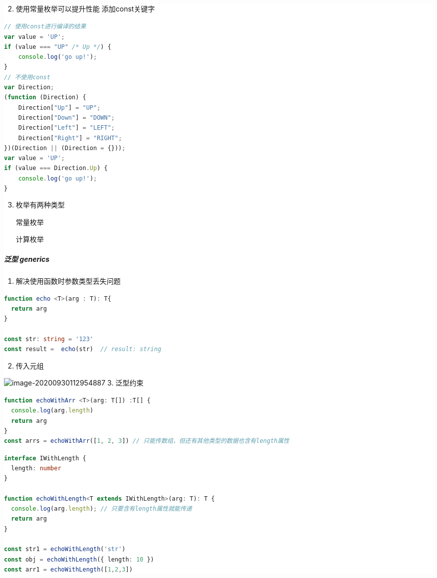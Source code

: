 2. 使用常量枚举可以提升性能 添加const关键字

```javascript
// 使用const进行编译的结果
var value = 'UP';
if (value === "UP" /* Up */) {
    console.log('go up!');
}
// 不使用const
var Direction;
(function (Direction) {
    Direction["Up"] = "UP";
    Direction["Down"] = "DOWN";
    Direction["Left"] = "LEFT";
    Direction["Right"] = "RIGHT";
})(Direction || (Direction = {}));
var value = 'UP';
if (value === Direction.Up) {
    console.log('go up!');
}
```

3. 枚举有两种类型

   常量枚举

   计算枚举

##### 泛型 generics

1. 解决使用函数时参数类型丢失问题

```typescript
function echo <T>(arg : T): T{
  return arg
}

const str: string = '123' 
const result =  echo(str)  // result: string
```

2. 传入元组

![image-20200930112954887](C:\Users\Administrator\AppData\Roaming\Typora\typora-user-images\image-20200930112954887.png)
3. 泛型约束

```typescript
function echoWithArr <T>(arg: T[]) :T[] {
  console.log(arg.length)
  return arg 
}
const arrs = echoWithArr([1, 2, 3]) // 只能传数组，但还有其他类型的数据也含有length属性
```

```typescript
interface IWithLength {
  length: number
}

function echoWithLength<T extends IWithLength>(arg: T): T {
  console.log(arg.length); // 只要含有length属性就能传递
  return arg 
}

const str1 = echoWithLength('str')
const obj = echoWithLength({ length: 10 })
const arr1 = echoWithLength([1,2,3])
```

